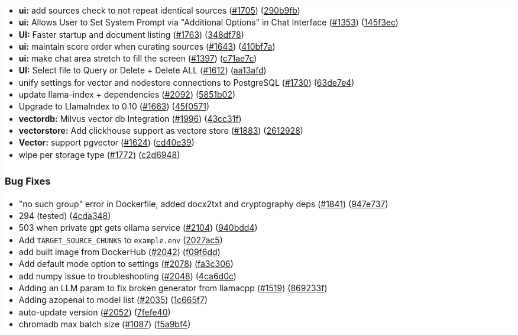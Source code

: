 * **ui:** add sources check to not repeat identical sources ([#1705](https://github.com/isaka/private-gpt/issues/1705)) ([290b9fb](https://github.com/isaka/private-gpt/commit/290b9fb084632216300e89bdadbfeb0380724b12))
* **ui:** Allows User to Set System Prompt via "Additional Options" in Chat Interface ([#1353](https://github.com/isaka/private-gpt/issues/1353)) ([145f3ec](https://github.com/isaka/private-gpt/commit/145f3ec9f41c4def5abf4065a06fb0786e2d992a))
* **UI:** Faster startup and document listing ([#1763](https://github.com/isaka/private-gpt/issues/1763)) ([348df78](https://github.com/isaka/private-gpt/commit/348df781b51606b2f9810bcd46f850e54192fd16))
* **ui:** maintain score order when curating sources ([#1643](https://github.com/isaka/private-gpt/issues/1643)) ([410bf7a](https://github.com/isaka/private-gpt/commit/410bf7a71f17e77c4aec723ab80c233b53765964))
* **ui:** make chat area stretch to fill the screen ([#1397](https://github.com/isaka/private-gpt/issues/1397)) ([c71ae7c](https://github.com/isaka/private-gpt/commit/c71ae7cee92463bbc5ea9c434eab9f99166e1363))
* **UI:** Select file to Query or Delete + Delete ALL ([#1612](https://github.com/isaka/private-gpt/issues/1612)) ([aa13afd](https://github.com/isaka/private-gpt/commit/aa13afde07122f2ddda3942f630e5cadc7e4e1ee))
* unify settings for vector and nodestore connections to PostgreSQL ([#1730](https://github.com/isaka/private-gpt/issues/1730)) ([63de7e4](https://github.com/isaka/private-gpt/commit/63de7e4930ac90dd87620225112a22ffcbbb31ee))
* update llama-index + dependencies ([#2092](https://github.com/isaka/private-gpt/issues/2092)) ([5851b02](https://github.com/isaka/private-gpt/commit/5851b02378313f3dba315e0251cfd421af79dae6))
* Upgrade to LlamaIndex to 0.10 ([#1663](https://github.com/isaka/private-gpt/issues/1663)) ([45f0571](https://github.com/isaka/private-gpt/commit/45f05711eb71ffccdedb26f37e680ced55795d44))
* **vectordb:** Milvus vector db Integration ([#1996](https://github.com/isaka/private-gpt/issues/1996)) ([43cc31f](https://github.com/isaka/private-gpt/commit/43cc31f74015f8d8fcbf7a8ea7d7d9ecc66cf8c9))
* **vectorstore:** Add clickhouse support as vectore store ([#1883](https://github.com/isaka/private-gpt/issues/1883)) ([2612928](https://github.com/isaka/private-gpt/commit/26129288394c7483e6fc0496a11dc35679528cc1))
* **Vector:** support pgvector ([#1624](https://github.com/isaka/private-gpt/issues/1624)) ([cd40e39](https://github.com/isaka/private-gpt/commit/cd40e3982b780b548b9eea6438c759f1c22743a8))
* wipe per storage type ([#1772](https://github.com/isaka/private-gpt/issues/1772)) ([c2d6948](https://github.com/isaka/private-gpt/commit/c2d694852b4696834962a42fde047b728722ad74))


### Bug Fixes

* "no such group" error in Dockerfile, added docx2txt and cryptography deps ([#1841](https://github.com/isaka/private-gpt/issues/1841)) ([947e737](https://github.com/isaka/private-gpt/commit/947e737f300adf621d2261d527192f36f3387f8e))
* 294 (tested) ([4cda348](https://github.com/isaka/private-gpt/commit/4cda348cf87f56ff237e376b03732b1b47a99215))
* 503 when private gpt gets ollama service ([#2104](https://github.com/isaka/private-gpt/issues/2104)) ([940bdd4](https://github.com/isaka/private-gpt/commit/940bdd49af14d9c1e7fd4af54f12648b5fc1f9c0))
* Add `TARGET_SOURCE_CHUNKS` to `example.env` ([2027ac5](https://github.com/isaka/private-gpt/commit/2027ac563b6606199563632191b65f5105af8ebe))
* add built image from DockerHub ([#2042](https://github.com/isaka/private-gpt/issues/2042)) ([f09f6dd](https://github.com/isaka/private-gpt/commit/f09f6dd2553077d4566dbe6b48a450e05c2f049e))
* Add default mode option to settings ([#2078](https://github.com/isaka/private-gpt/issues/2078)) ([fa3c306](https://github.com/isaka/private-gpt/commit/fa3c30661d2ab04634361e20e7819365e3dd351a))
* add numpy issue to troubleshooting ([#2048](https://github.com/isaka/private-gpt/issues/2048)) ([4ca6d0c](https://github.com/isaka/private-gpt/commit/4ca6d0cb556be7a598f7d3e3b00d2a29214ee1e8))
* Adding an LLM param to fix broken generator from llamacpp ([#1519](https://github.com/isaka/private-gpt/issues/1519)) ([869233f](https://github.com/isaka/private-gpt/commit/869233f0e4f03dc23e5fae43cf7cb55350afdee9))
* Adding azopenai to model list ([#2035](https://github.com/isaka/private-gpt/issues/2035)) ([1c665f7](https://github.com/isaka/private-gpt/commit/1c665f7900658144f62814b51f6e3434a6d7377f))
* auto-update version ([#2052](https://github.com/isaka/private-gpt/issues/2052)) ([7fefe40](https://github.com/isaka/private-gpt/commit/7fefe408b4267684c6e3c1a43c5dc2b73ec61fe4))
* chromadb max batch size ([#1087](https://github.com/isaka/private-gpt/issues/1087)) ([f5a9bf4](https://github.com/isaka/private-gpt/commit/f5a9bf4e374b2d4c76438cf8a97cccf222ec8e6f))
